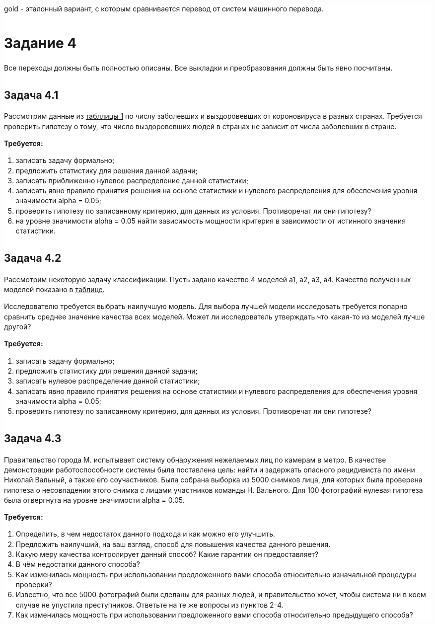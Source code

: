 gold - эталонный вариант, с которым сравнивается перевод от систем машинного перевода.

# Задание 4
Все переходы должны быть полностью описаны. Все выкладки и преобразования должны быть явно посчитаны.

## Задача 4.1
Рассмотрим данные из [табллицы 1](data/corona.csv) по числу заболевших и выздоровевших от короновируса
в разных странах. Требуется проверить гипотезу о тому, что число выздоровевших
людей в странах не зависит от числа заболевших в стране. 

**Требуется:**
1. записать задачу формально;
2. предложить статистику для решения данной задачи;
3. записать приближенно нулевое распределение данной статистики;
4. записать явно правило принятия решения на основе статистики и нулевого распределения для обеспечения уровня значимости alpha = 0.05;
5. проверить гипотезу по записанному критерию, для данных из условия. Противоречат ли они гипотезу?
6. на уровне значимости alpha = 0.05 найти зависимость мощности критерия в зависимости от истинного значения статистики.

## Задача 4.2
Рассмотрим некоторую задачу классификации. Пусть задано качество 4 моделей a1, a2, a3, a4.
Качество полученных моделей показано в [таблице](data/classifiers.csv). 

Исследователю требуется выбрать наилучшую модель. Для выбора лучшей модели исследовать
требуется попарно сравнить среднее значение качества всех моделей. Может ли исследователь утверждать что какая-то из моделей лучше другой?

**Требуется:**
1. записать задачу формально;
2. предложить статистику для решения данной задачи;
3. записать нулевое распределение данной статистики;
4. записать явно правило принятия решения на основе статистики и нулевого распределения для обеспечения уровня значимости alpha = 0.05;
5. проверить гипотезу по записанному критерию, для данных из условия. Противоречат ли они гипотезе?

## Задача 4.3
Правительство города М. испытывает систему обнаружения нежелаемых лиц по камерам в метро. В качестве демонстрации работоспособности системы была поставлена цель: найти и задержать опасного рецидивиста по имени Николай Вальный, а также его соучастников. Была собрана выборка из 5000 снимков лица, для которых была проверена гипотеза о несовпадении этого снимка с лицами участников команды Н. Вального. Для 100 фотографий нулевая гипотеза была отвергнута на уровне значимости alpha = 0.05.

**Требуется:**
1. Определить, в чем недостаток данного подхода и как можно его улучшить.
2. Предложить наилучший, на ваш взгляд, способ для повышения качества данного решения. 
3. Какую меру качества контролирует данный способ? Какие гарантии
он предоставляет? 
4. В чём недостатки данного способа?
5. Как изменилась мощность при использовании предложенного вами способа относительно изначальной процедуры проверки?
6. Известно, что все 5000 фотографий были сделаны для разных людей, и правительство хочет, чтобы система ни в коем случае не упустила преступников. Ответьте на те же вопросы из пунктов 2-4.
7. Как изменилась мощность при использовании предложенного вами способа относительно предыдущего способа?


